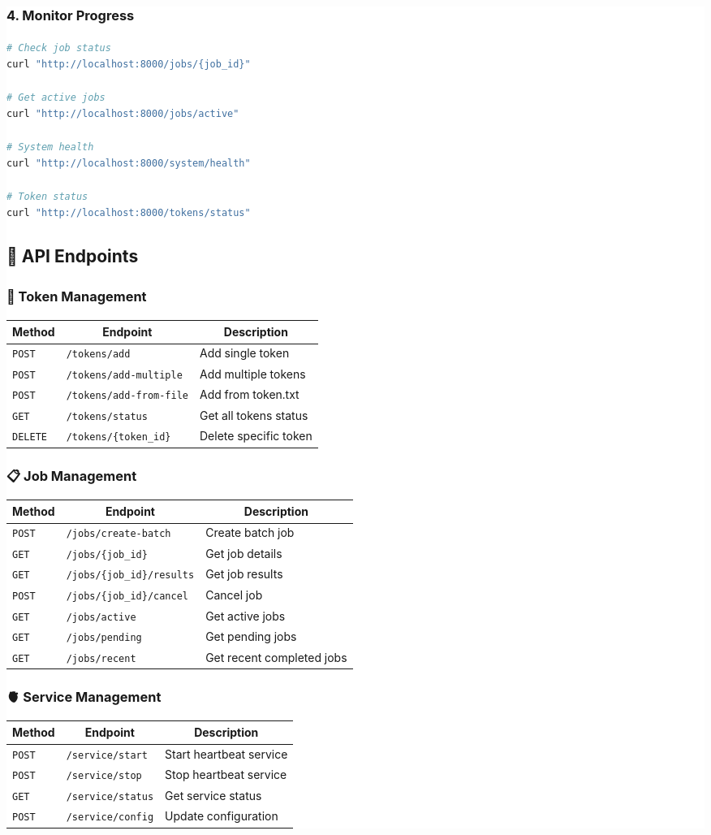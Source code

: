 ### 4. **Monitor Progress**

```bash
# Check job status
curl "http://localhost:8000/jobs/{job_id}"

# Get active jobs
curl "http://localhost:8000/jobs/active"

# System health
curl "http://localhost:8000/system/health"

# Token status
curl "http://localhost:8000/tokens/status"
```

## 📡 API Endpoints

### 🔑 Token Management

| Method   | Endpoint                | Description           |
| -------- | ----------------------- | --------------------- |
| `POST`   | `/tokens/add`           | Add single token      |
| `POST`   | `/tokens/add-multiple`  | Add multiple tokens   |
| `POST`   | `/tokens/add-from-file` | Add from token.txt    |
| `GET`    | `/tokens/status`        | Get all tokens status |
| `DELETE` | `/tokens/{token_id}`    | Delete specific token |

### 📋 Job Management

| Method | Endpoint                 | Description               |
| ------ | ------------------------ | ------------------------- |
| `POST` | `/jobs/create-batch`     | Create batch job          |
| `GET`  | `/jobs/{job_id}`         | Get job details           |
| `GET`  | `/jobs/{job_id}/results` | Get job results           |
| `POST` | `/jobs/{job_id}/cancel`  | Cancel job                |
| `GET`  | `/jobs/active`           | Get active jobs           |
| `GET`  | `/jobs/pending`          | Get pending jobs          |
| `GET`  | `/jobs/recent`           | Get recent completed jobs |

### 🫀 Service Management

| Method | Endpoint          | Description             |
| ------ | ----------------- | ----------------------- |
| `POST` | `/service/start`  | Start heartbeat service |
| `POST` | `/service/stop`   | Stop heartbeat service  |
| `GET`  | `/service/status` | Get service status      |
| `POST` | `/service/config` | Update configuration    |
